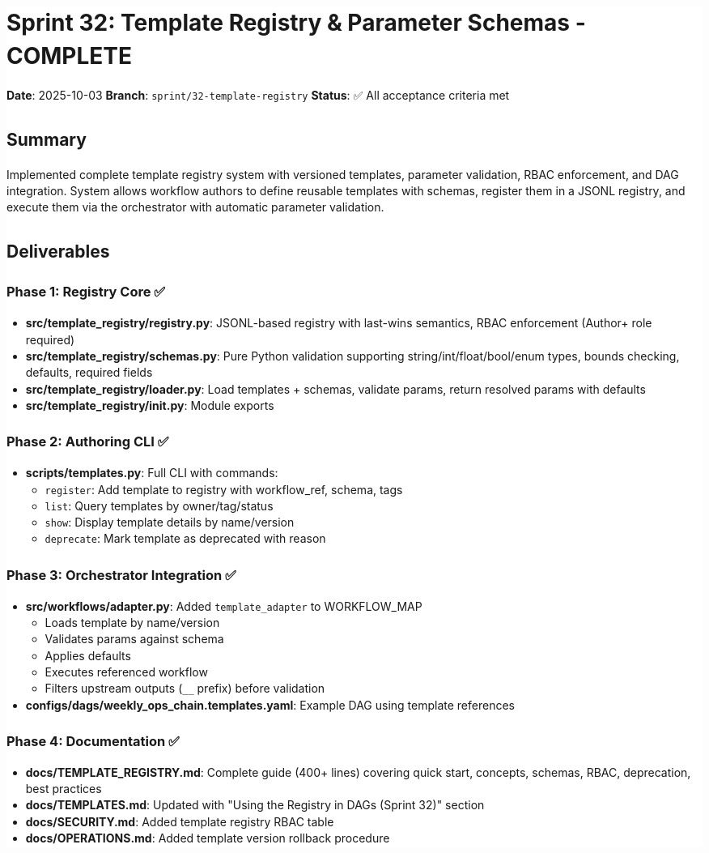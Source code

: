 # Sprint 32: Template Registry & Parameter Schemas - COMPLETE

**Date**: 2025-10-03
**Branch**: `sprint/32-template-registry`
**Status**: ✅ All acceptance criteria met

## Summary

Implemented complete template registry system with versioned templates, parameter validation, RBAC enforcement, and DAG integration. System allows workflow authors to define reusable templates with schemas, register them in a JSONL registry, and execute them via the orchestrator with automatic parameter validation.

## Deliverables

### Phase 1: Registry Core ✅
- **src/template_registry/registry.py**: JSONL-based registry with last-wins semantics, RBAC enforcement (Author+ role required)
- **src/template_registry/schemas.py**: Pure Python validation supporting string/int/float/bool/enum types, bounds checking, defaults, required fields
- **src/template_registry/loader.py**: Load templates + schemas, validate params, return resolved params with defaults
- **src/template_registry/__init__.py**: Module exports

### Phase 2: Authoring CLI ✅
- **scripts/templates.py**: Full CLI with commands:
  - `register`: Add template to registry with workflow_ref, schema, tags
  - `list`: Query templates by owner/tag/status
  - `show`: Display template details by name/version
  - `deprecate`: Mark template as deprecated with reason

### Phase 3: Orchestrator Integration ✅
- **src/workflows/adapter.py**: Added `template_adapter` to WORKFLOW_MAP
  - Loads template by name/version
  - Validates params against schema
  - Applies defaults
  - Executes referenced workflow
  - Filters upstream outputs (`__` prefix) before validation
- **configs/dags/weekly_ops_chain.templates.yaml**: Example DAG using template references

### Phase 4: Documentation ✅
- **docs/TEMPLATE_REGISTRY.md**: Complete guide (400+ lines) covering quick start, concepts, schemas, RBAC, deprecation, best practices
- **docs/TEMPLATES.md**: Updated with "Using the Registry in DAGs (Sprint 32)" section
- **docs/SECURITY.md**: Added template registry RBAC table
- **docs/OPERATIONS.md**: Added template version rollback procedure
